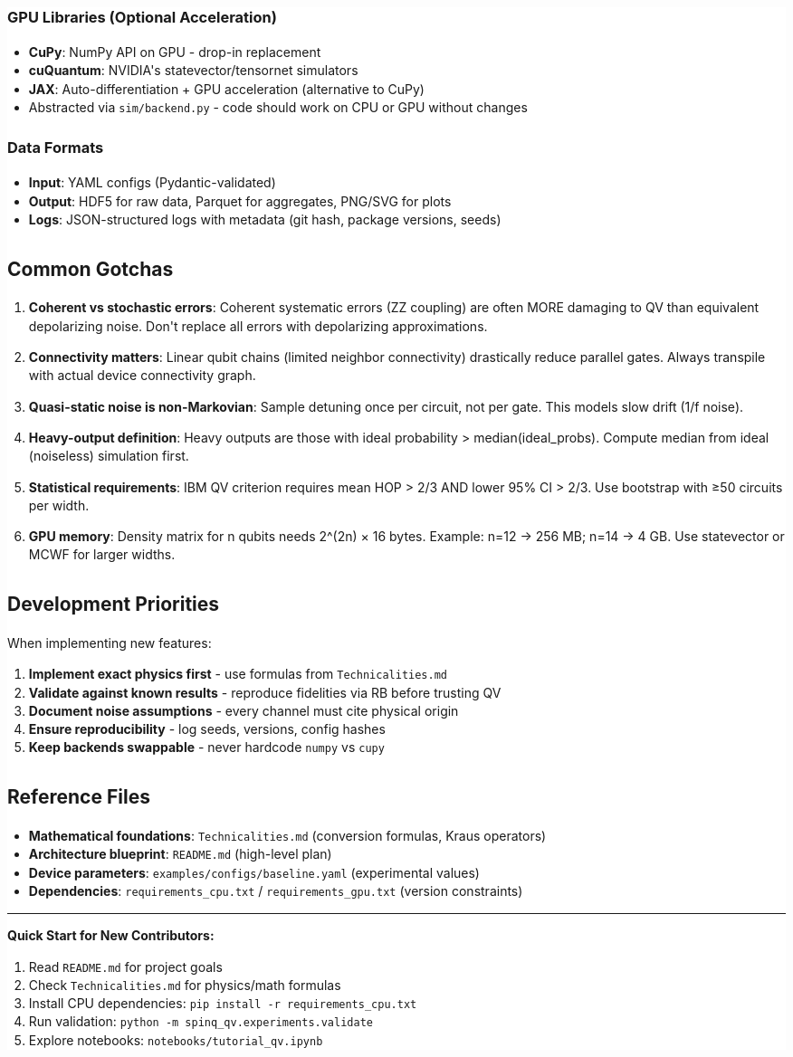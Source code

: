 ### GPU Libraries (Optional Acceleration)
- **CuPy**: NumPy API on GPU - drop-in replacement
- **cuQuantum**: NVIDIA's statevector/tensornet simulators
- **JAX**: Auto-differentiation + GPU acceleration (alternative to CuPy)
- Abstracted via `sim/backend.py` - code should work on CPU or GPU without changes

### Data Formats
- **Input**: YAML configs (Pydantic-validated)
- **Output**: HDF5 for raw data, Parquet for aggregates, PNG/SVG for plots
- **Logs**: JSON-structured logs with metadata (git hash, package versions, seeds)

## Common Gotchas

1. **Coherent vs stochastic errors**: Coherent systematic errors (ZZ coupling) are often MORE damaging to QV than equivalent depolarizing noise. Don't replace all errors with depolarizing approximations.

2. **Connectivity matters**: Linear qubit chains (limited neighbor connectivity) drastically reduce parallel gates. Always transpile with actual device connectivity graph.

3. **Quasi-static noise is non-Markovian**: Sample detuning once per circuit, not per gate. This models slow drift (1/f noise).

4. **Heavy-output definition**: Heavy outputs are those with ideal probability > median(ideal_probs). Compute median from ideal (noiseless) simulation first.

5. **Statistical requirements**: IBM QV criterion requires mean HOP > 2/3 AND lower 95% CI > 2/3. Use bootstrap with ≥50 circuits per width.

6. **GPU memory**: Density matrix for n qubits needs 2^(2n) × 16 bytes. Example: n=12 → 256 MB; n=14 → 4 GB. Use statevector or MCWF for larger widths.

## Development Priorities

When implementing new features:
1. **Implement exact physics first** - use formulas from `Technicalities.md`
2. **Validate against known results** - reproduce fidelities via RB before trusting QV
3. **Document noise assumptions** - every channel must cite physical origin
4. **Ensure reproducibility** - log seeds, versions, config hashes
5. **Keep backends swappable** - never hardcode `numpy` vs `cupy`

## Reference Files
- **Mathematical foundations**: `Technicalities.md` (conversion formulas, Kraus operators)
- **Architecture blueprint**: `README.md` (high-level plan)
- **Device parameters**: `examples/configs/baseline.yaml` (experimental values)
- **Dependencies**: `requirements_cpu.txt` / `requirements_gpu.txt` (version constraints)

---

**Quick Start for New Contributors:**
1. Read `README.md` for project goals
2. Check `Technicalities.md` for physics/math formulas
3. Install CPU dependencies: `pip install -r requirements_cpu.txt`
4. Run validation: `python -m spinq_qv.experiments.validate`
5. Explore notebooks: `notebooks/tutorial_qv.ipynb`
